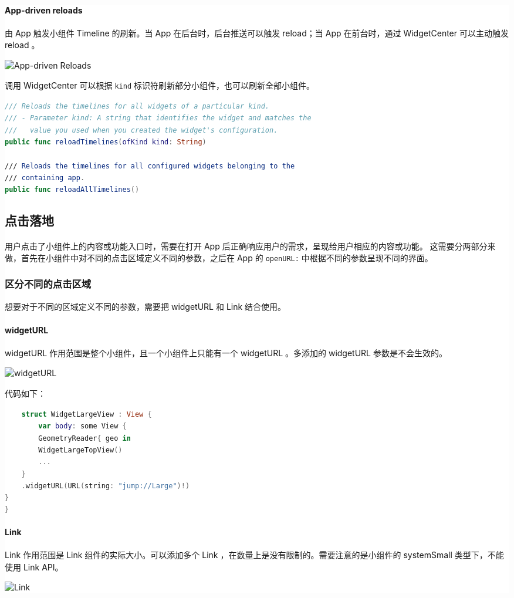 #### App-driven reloads

由 App 触发小组件 Timeline 的刷新。当 App 在后台时，后台推送可以触发 reload；当 App 在前台时，通过 WidgetCenter 可以主动触发 reload 。

![App-driven Reloads](https://t11.baidu.com/it/u=1683902884,1968350863&fm=58)

调用 WidgetCenter 可以根据 `kind` 标识符刷新部分小组件，也可以刷新全部小组件。

```swift
/// Reloads the timelines for all widgets of a particular kind.
/// - Parameter kind: A string that identifies the widget and matches the
///   value you used when you created the widget's configuration.
public func reloadTimelines(ofKind kind: String)

/// Reloads the timelines for all configured widgets belonging to the
/// containing app.
public func reloadAllTimelines()

```

点击落地
----

用户点击了小组件上的内容或功能入口时，需要在打开 App 后正确响应用户的需求，呈现给用户相应的内容或功能。 这需要分两部分来做，首先在小组件中对不同的点击区域定义不同的参数，之后在 App 的 `openURL:` 中根据不同的参数呈现不同的界面。

### 区分不同的点击区域

想要对于不同的区域定义不同的参数，需要把 widgetURL 和 Link 结合使用。

#### widgetURL

widgetURL 作用范围是整个小组件，且一个小组件上只能有一个 widgetURL 。多添加的 widgetURL 参数是不会生效的。

![widgetURL](https://t11.baidu.com/it/u=1683902884,1968350863&fm=58)

代码如下：

```swift
    struct WidgetLargeView : View {
        var body: some View {
        GeometryReader{ geo in
        WidgetLargeTopView()
        ...
    }
    .widgetURL(URL(string: "jump://Large")!)
}
}
```

#### Link

Link 作用范围是 Link 组件的实际大小。可以添加多个 Link ，在数量上是没有限制的。需要注意的是小组件的 systemSmall 类型下，不能使用 Link API。

![Link](https://t11.baidu.com/it/u=1683902884,1968350863&fm=58)
